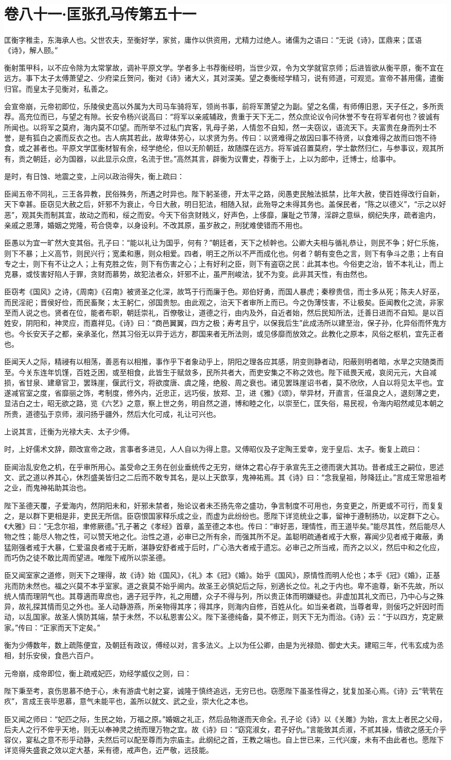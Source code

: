 # 卷八十一·匡张孔马传第五十一

匡衡字稚圭，东海承人也。父世农夫，至衡好学，家贫，庸作以供资用，尤精力过绝人。诸儒为之语曰：“无说《诗》，匡鼎来；匡语《诗》，解人颐。”

衡射策甲科，以不应令除为太常掌故，调补平原文学。学者多上书荐衡经明，当世少双，令为文学就官京师；后进皆欲从衡平原，衡不宜在远方。事下太子太傅萧望之、少府梁丘贺问，衡对《诗》诸大义，其对深美。望之奏衡经学精习，说有师道，可观览。宣帝不甚用儒，遣衡归官。而皇太子见衡对，私善之。

会宣帝崩，元帝初即位，乐陵侯史高以外属为大司马车骑将军，领尚书事，前将军萧望之为副。望之名儒，有师傅旧恩，天子任之，多所贡荐。高充位而已，与望之有隙。长安令杨兴说高曰：“将军以亲戚辅政，贵重于天下无二，然众庶论议令问休誉不专在将军者何也？彼诚有所闻也。以将军之莫府，海内莫不卬望。而所举不过私门宾客，乳母子弟，人情忽不自知，然一夫窃议，语流天下。夫富贵在身而列士不誉，是有狐白之裘而反衣之也。古人病其若此，故卑体劳心，以求贤为务。传曰：以贤难得之故因曰事不待贤，以食难得之故而曰饱不待食，或之甚者也。平原文学匡衡材智有余，经学绝伦，但以无阶朝廷，故随牒在远方。将军诚召置莫府，学士歙然归仁，与参事议，观其所有，贡之朝廷，必为国器，以此显示众庶，名流于世。”高然其言，辟衡为议曹史，荐衡于上，上以为郎中，迁博士，给事中。

是时，有日蚀、地震之变，上问以政治得失，衡上疏曰：

臣闻五帝不同礼，三王各异教，民俗殊务，所遇之时异也。陛下躬圣德，开太平之路，闵愚吏民触法抵禁，比年大赦，使百姓得改行自新，天下幸甚。臣窃见大赦之后，奸邪不为衰止，今日大赦，明日犯法，相随入狱，此殆导之未得其务也。盖保民者，“陈之以德义”，“示之以好恶”，观其失而制其宜，故动之而和，绥之而安。今天下俗贪财贱义，好声色，上侈靡，廉耻之节薄，淫辟之意纵，纲纪失序，疏者逾内，亲戚之恩薄，婚姻之党隆，苟合侥幸，以身设利。不改其原，虽岁赦之，刑犹难使错而不用也。

臣愚以为宜一旷然大变其俗。孔子曰：“能以礼让为国乎，何有？”朝廷者，天下之桢幹也。公卿大夫相与循礼恭让，则民不争；好仁乐施，则下不暴；上义高节，则民兴行；宽柔和惠，则众相爱。四者，明王之所以不严而成化也。何者？朝有变色之言，则下有争斗之患；上有自专之士，则下有不让之人；上有克胜之佐，则下有伤害之心；上有好利之臣，则下有盗窃之民：此其本也。今俗吏之治，皆不本礼让，而上克暴，或忮害好陷人于罪，贪财而慕势，故犯法者众，奸邪不止，虽严刑峻法，犹不为变。此非其天性，有由然也。

臣窃考《国风》之诗，《周南》《召南》被贤圣之化深，故笃于行而廉于色。郑伯好勇，而国人暴虎；秦穆贵信，而士多从死；陈夫人好巫，而民淫祀；晋侯好俭，而民畜聚；太王躬仁，邠国贵恕。由此观之，治天下者审所上而已。今之伪薄忮害，不让极矣。臣闻教化之流，非家至而人说之也。贤者在位，能者布职，朝廷崇礼，百僚敬让，道德之行，由内及外，自近者始，然后民知所法，迁善日进而不自知。是以百姓安，阴阳和，神灵应，而嘉祥见。《诗》曰：“商邑翼翼，四方之极；寿考且宁，以保我后生”此成汤所以建至治，保子孙，化异俗而怀鬼方也。今长安天子之都，亲承圣化，然其习俗无以异于远方，郡国来者无所法则，或见侈靡而放效之。此教化之原本，风俗之枢机，宜先正者也。

臣闻天人之际，精祲有以相荡，善恶有以相推，事作乎下者象动乎上，阴阳之理各应其感，阴变则静者动，阳蔽则明者暗，水旱之灾随类而至。今关东连年饥馑，百姓乏困，或至相食，此皆生于赋敛多，民所共者大，而吏安集之不称之效也。陛下祗畏天戒，哀闵元元，大自减损，省甘泉、建章官卫，罢珠崖，偃武行文，将欲度唐、虞之隆，绝殷、周之衰也。诸见罢珠崖诏书者，莫不欣欣，人自以将见太平也。宜遂减官室之度，省靡丽之饰，考制度，修外内，近忠正，远巧佞，放郑、卫，进《雅》《颂》，举异材，开直言，任温良之人，退刻薄之吏，显洁白之士，昭无欲之路，览《六艺》之意，察上世之务，明自然之道，博和睦之化，以崇至仁，匡失俗，易民视，令海内昭然咸见本朝之所贵，道德弘于京师，淑问扬乎疆外，然后大化可成，礼让可兴也。

上说其言，迁衡为光禄大夫、太子少傅。

时，上好儒术文辞，颇改宣帝之政，言事者多进见，人人自以为得上意。又傅昭仪及子定陶王爱幸，宠于皇后、太子。衡复上疏曰：

臣闻治乱安危之机，在乎审所用心。盖受命之王务在创业垂统传之无穷，继体之君心存于承宣先王之德而褒大其功。昔者成王之嗣位，思述文、武之道以养其心，休烈盛美皆归之二后而不敢专其名，是以上天歆享，鬼神祐焉。其《诗》曰：“念我皇祖，陟降廷止。”言成王常思祖考之业，而鬼神祐助其治也。

陛下圣德天覆，子爱海内，然阴阳未和，奸邪未禁者，殆论议者未丕扬先帝之盛功，争言制度不可用也，务变更之，所更或不可行，而复复之，是以群下更相是非，吏民无所信。臣窃恨国家释乐成之业，而虚为此纷纷也。愿陛下详览统业之事，留神于遵制扬功，以定群下之心。《大雅》曰：“无念尔祖，聿修厥德。”孔子著之《孝经》首章，盖至德之本也。传曰：“审好恶，理情性，而王道毕矣。”能尽其性，然后能尽人物之性；能尽人物之性，可以赞天地之化。治性之道，必审已之所有余，而强其所不足。盖聪明疏通者戒于大察，寡闻少见者戒于雍蔽，勇猛刚强者戒于大暴，仁爱温良者戒于无断，湛静安舒者戒于后时，广心浩大者戒于遗忘。必审己之所当戒，而齐之以义，然后中和之化应，而巧伪之徒不敢比周而望进。唯陛下戒所以崇圣德。

臣又闻室家之道修，则天下之理得，故《诗》始《国风》，《礼》本《冠》《婚》。始乎《国风》，原情性而明人伦也；本乎《冠》《婚》，正基兆而防未然也。福之兴莫不本乎室家。道之衰莫不始乎阃内。故圣王必慎妃后之际，别適长之位。礼之于内也。卑不逾尊，新不先故，所以统人情而理阴气也。其尊適而卑庶也，適子冠乎阼，礼之用醴，众子不得与列，所以贵正体而明嫌疑也。非虚加其礼文而已，乃中心与之殊异，故礼探其情而见之外也。圣人动静游燕，所亲物得其序；得其序，则海内自修，百姓从化。如当亲者疏，当尊者卑，则佞巧之奸因时而动，以乱国家。故圣人慎防其端，禁于未然，不以私恩害公义。陛下圣德纯备，莫不修正，则天下无为而治。《诗》云：“于以四方，克定厥家。”传曰：“正家而天下定矣。”

衡为少傅数年，数上疏陈便宜，及朝廷有政议，傅经以对，言多法义。上以为任公卿，由是为光禄勋、御史大夫。建昭三年，代韦玄成为丞相，封乐安侯，食邑六百户。

元帝崩，成帝即位，衡上疏戒妃匹，劝经学威仪之则，曰：

陛下秉至考，哀伤思慕不绝于心，未有游虞弋射之宴，诚隆于慎终追远，无穷已也。窃愿陛下虽圣性得之，犹复加圣心焉。《诗》云“茕茕在疚”，言成王丧毕思慕，意气未能平也，盖所以就文、武之业，崇大化之本也。

臣又闻之师曰：“妃匹之际，生民之始，万福之原。”婚姻之礼正，然后品物遂而天命全。孔子论《诗》以《关雎》为始，言太上者民之父母，后夫人之行不侔乎天地，则无以奉神灵之统而理万物之宜。故《诗》曰：“窈窕淑女，君子好仇。”言能致其贞淑，不贰其操，情欲之感无介乎容仪，宴私之意不形乎动静，夫然后可以配至尊而为宗庙主。此纲纪之首，王教之端也。自上世已来，三代兴废，未有不由此者也。愿陛下详览得失盛衰之效以定大基，采有德，戒声色，近严敬，远技能。
